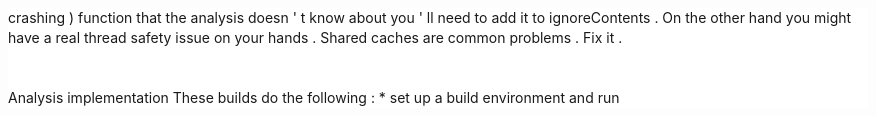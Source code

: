crashing
)
function
that
the
analysis
doesn
'
t
know
about
you
'
ll
need
to
add
it
to
ignoreContents
.
On
the
other
hand
you
might
have
a
real
thread
safety
issue
on
your
hands
.
Shared
caches
are
common
problems
.
Fix
it
.
#
#
Analysis
implementation
These
builds
do
the
following
:
*
set
up
a
build
environment
and
run